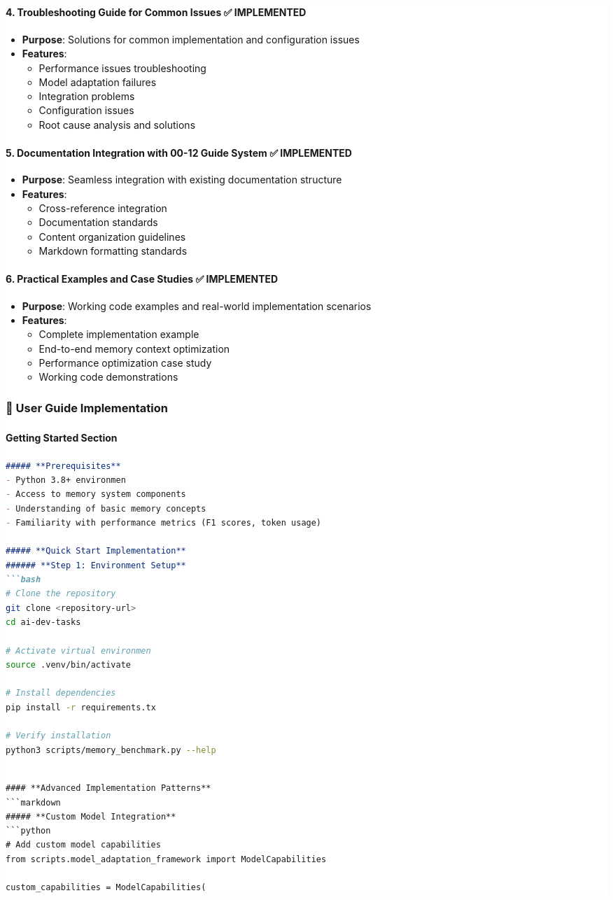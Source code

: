 #### **4. Troubleshooting Guide for Common Issues** ✅ IMPLEMENTED
- **Purpose**: Solutions for common implementation and configuration issues
- **Features**:
  - Performance issues troubleshooting
  - Model adaptation failures
  - Integration problems
  - Configuration issues
  - Root cause analysis and solutions

#### **5. Documentation Integration with 00-12 Guide System** ✅ IMPLEMENTED
- **Purpose**: Seamless integration with existing documentation structure
- **Features**:
  - Cross-reference integration
  - Documentation standards
  - Content organization guidelines
  - Markdown formatting standards

#### **6. Practical Examples and Case Studies** ✅ IMPLEMENTED
- **Purpose**: Working code examples and real-world implementation scenarios
- **Features**:
  - Complete implementation example
  - End-to-end memory context optimization
  - Performance optimization case study
  - Working code demonstrations

### **📖 User Guide Implementation**

#### **Getting Started Section**
```markdown
##### **Prerequisites**
- Python 3.8+ environmen
- Access to memory system components
- Understanding of basic memory concepts
- Familiarity with performance metrics (F1 scores, token usage)

##### **Quick Start Implementation**
###### **Step 1: Environment Setup**
```bash
# Clone the repository
git clone <repository-url>
cd ai-dev-tasks

# Activate virtual environmen
source .venv/bin/activate

# Install dependencies
pip install -r requirements.tx

# Verify installation
python3 scripts/memory_benchmark.py --help
```
```

#### **Advanced Implementation Patterns**
```markdown
##### **Custom Model Integration**
```python
# Add custom model capabilities
from scripts.model_adaptation_framework import ModelCapabilities

custom_capabilities = ModelCapabilities(
```